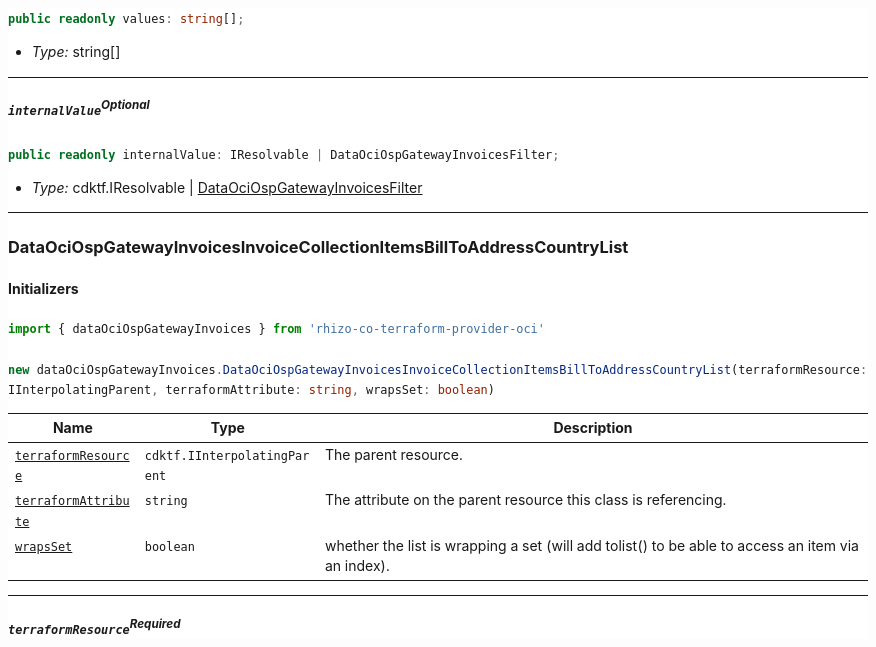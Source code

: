 ```typescript
public readonly values: string[];
```

- *Type:* string[]

---

##### `internalValue`<sup>Optional</sup> <a name="internalValue" id="rhizo-co-terraform-provider-oci.dataOciOspGatewayInvoices.DataOciOspGatewayInvoicesFilterOutputReference.property.internalValue"></a>

```typescript
public readonly internalValue: IResolvable | DataOciOspGatewayInvoicesFilter;
```

- *Type:* cdktf.IResolvable | <a href="#rhizo-co-terraform-provider-oci.dataOciOspGatewayInvoices.DataOciOspGatewayInvoicesFilter">DataOciOspGatewayInvoicesFilter</a>

---


### DataOciOspGatewayInvoicesInvoiceCollectionItemsBillToAddressCountryList <a name="DataOciOspGatewayInvoicesInvoiceCollectionItemsBillToAddressCountryList" id="rhizo-co-terraform-provider-oci.dataOciOspGatewayInvoices.DataOciOspGatewayInvoicesInvoiceCollectionItemsBillToAddressCountryList"></a>

#### Initializers <a name="Initializers" id="rhizo-co-terraform-provider-oci.dataOciOspGatewayInvoices.DataOciOspGatewayInvoicesInvoiceCollectionItemsBillToAddressCountryList.Initializer"></a>

```typescript
import { dataOciOspGatewayInvoices } from 'rhizo-co-terraform-provider-oci'

new dataOciOspGatewayInvoices.DataOciOspGatewayInvoicesInvoiceCollectionItemsBillToAddressCountryList(terraformResource: IInterpolatingParent, terraformAttribute: string, wrapsSet: boolean)
```

| **Name** | **Type** | **Description** |
| --- | --- | --- |
| <code><a href="#rhizo-co-terraform-provider-oci.dataOciOspGatewayInvoices.DataOciOspGatewayInvoicesInvoiceCollectionItemsBillToAddressCountryList.Initializer.parameter.terraformResource">terraformResource</a></code> | <code>cdktf.IInterpolatingParent</code> | The parent resource. |
| <code><a href="#rhizo-co-terraform-provider-oci.dataOciOspGatewayInvoices.DataOciOspGatewayInvoicesInvoiceCollectionItemsBillToAddressCountryList.Initializer.parameter.terraformAttribute">terraformAttribute</a></code> | <code>string</code> | The attribute on the parent resource this class is referencing. |
| <code><a href="#rhizo-co-terraform-provider-oci.dataOciOspGatewayInvoices.DataOciOspGatewayInvoicesInvoiceCollectionItemsBillToAddressCountryList.Initializer.parameter.wrapsSet">wrapsSet</a></code> | <code>boolean</code> | whether the list is wrapping a set (will add tolist() to be able to access an item via an index). |

---

##### `terraformResource`<sup>Required</sup> <a name="terraformResource" id="rhizo-co-terraform-provider-oci.dataOciOspGatewayInvoices.DataOciOspGatewayInvoicesInvoiceCollectionItemsBillToAddressCountryList.Initializer.parameter.terraformResource"></a>
